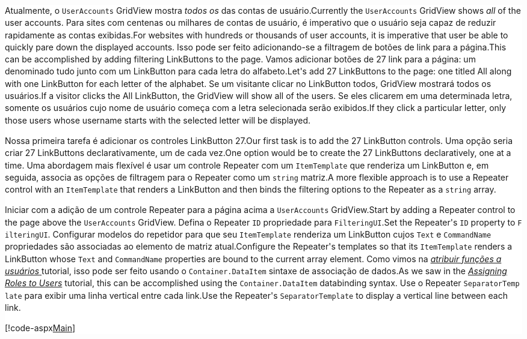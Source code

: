 <span data-ttu-id="0c95c-170">Atualmente, o `UserAccounts` GridView mostra *todos os* das contas de usuário.</span><span class="sxs-lookup"><span data-stu-id="0c95c-170">Currently the `UserAccounts` GridView shows *all* of the user accounts.</span></span> <span data-ttu-id="0c95c-171">Para sites com centenas ou milhares de contas de usuário, é imperativo que o usuário seja capaz de reduzir rapidamente as contas exibidas.</span><span class="sxs-lookup"><span data-stu-id="0c95c-171">For websites with hundreds or thousands of user accounts, it is imperative that user be able to quickly pare down the displayed accounts.</span></span> <span data-ttu-id="0c95c-172">Isso pode ser feito adicionando-se a filtragem de botões de link para a página.</span><span class="sxs-lookup"><span data-stu-id="0c95c-172">This can be accomplished by adding filtering LinkButtons to the page.</span></span> <span data-ttu-id="0c95c-173">Vamos adicionar botões de 27 link para a página: um denominado tudo junto com um LinkButton para cada letra do alfabeto.</span><span class="sxs-lookup"><span data-stu-id="0c95c-173">Let's add 27 LinkButtons to the page: one titled All along with one LinkButton for each letter of the alphabet.</span></span> <span data-ttu-id="0c95c-174">Se um visitante clicar no LinkButton todos, GridView mostrará todos os usuários.</span><span class="sxs-lookup"><span data-stu-id="0c95c-174">If a visitor clicks the All LinkButton, the GridView will show all of the users.</span></span> <span data-ttu-id="0c95c-175">Se eles clicarem em uma determinada letra, somente os usuários cujo nome de usuário começa com a letra selecionada serão exibidos.</span><span class="sxs-lookup"><span data-stu-id="0c95c-175">If they click a particular letter, only those users whose username starts with the selected letter will be displayed.</span></span>

<span data-ttu-id="0c95c-176">Nossa primeira tarefa é adicionar os controles LinkButton 27.</span><span class="sxs-lookup"><span data-stu-id="0c95c-176">Our first task is to add the 27 LinkButton controls.</span></span> <span data-ttu-id="0c95c-177">Uma opção seria criar 27 LinkButtons declarativamente, um de cada vez.</span><span class="sxs-lookup"><span data-stu-id="0c95c-177">One option would be to create the 27 LinkButtons declaratively, one at a time.</span></span> <span data-ttu-id="0c95c-178">Uma abordagem mais flexível é usar um controle Repeater com um `ItemTemplate` que renderiza um LinkButton e, em seguida, associa as opções de filtragem para o Repeater como um `string` matriz.</span><span class="sxs-lookup"><span data-stu-id="0c95c-178">A more flexible approach is to use a Repeater control with an `ItemTemplate` that renders a LinkButton and then binds the filtering options to the Repeater as a `string` array.</span></span>

<span data-ttu-id="0c95c-179">Iniciar com a adição de um controle Repeater para a página acima a `UserAccounts` GridView.</span><span class="sxs-lookup"><span data-stu-id="0c95c-179">Start by adding a Repeater control to the page above the `UserAccounts` GridView.</span></span> <span data-ttu-id="0c95c-180">Defina o Repeater `ID` propriedade para `FilteringUI`.</span><span class="sxs-lookup"><span data-stu-id="0c95c-180">Set the Repeater's `ID` property to `FilteringUI`.</span></span> <span data-ttu-id="0c95c-181">Configurar modelos do repetidor para que seu `ItemTemplate` renderiza um LinkButton cujos `Text` e `CommandName` propriedades são associadas ao elemento de matriz atual.</span><span class="sxs-lookup"><span data-stu-id="0c95c-181">Configure the Repeater's templates so that its `ItemTemplate` renders a LinkButton whose `Text` and `CommandName` properties are bound to the current array element.</span></span> <span data-ttu-id="0c95c-182">Como vimos na <a id="_msoanchor_3"> </a> [ *atribuir funções a usuários* ](../roles/assigning-roles-to-users-cs.md) tutorial, isso pode ser feito usando o `Container.DataItem` sintaxe de associação de dados.</span><span class="sxs-lookup"><span data-stu-id="0c95c-182">As we saw in the <a id="_msoanchor_3"></a>[*Assigning Roles to Users*](../roles/assigning-roles-to-users-cs.md) tutorial, this can be accomplished using the `Container.DataItem` databinding syntax.</span></span> <span data-ttu-id="0c95c-183">Use o Repeater `SeparatorTemplate` para exibir uma linha vertical entre cada link.</span><span class="sxs-lookup"><span data-stu-id="0c95c-183">Use the Repeater's `SeparatorTemplate` to display a vertical line between each link.</span></span>

[!code-aspx[Main](building-an-interface-to-select-one-user-account-from-many-cs/samples/sample6.aspx)]
